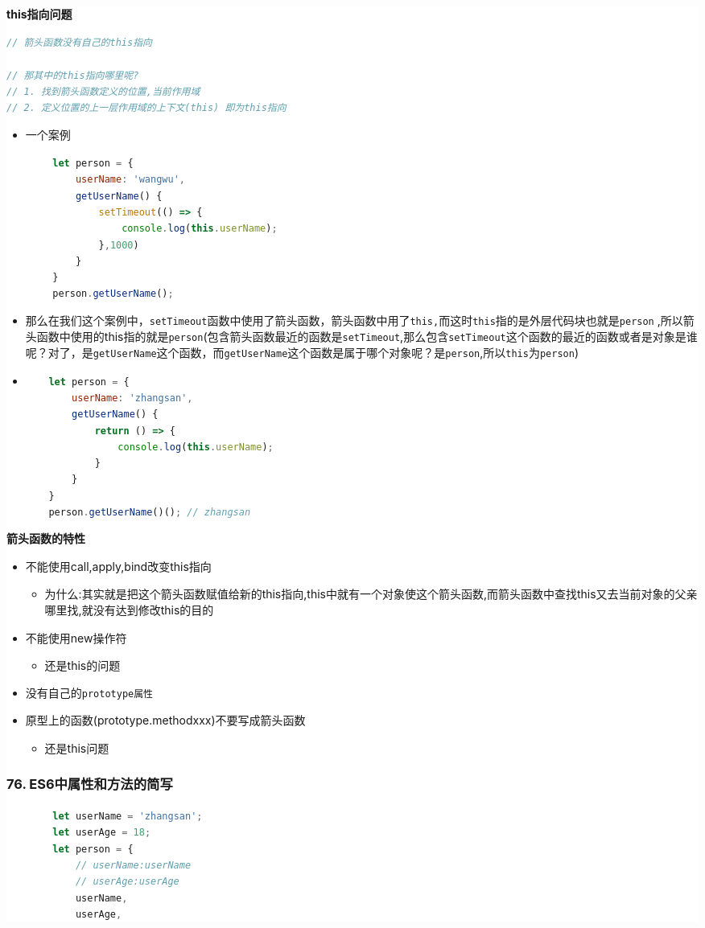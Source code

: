 

**this指向问题**

```js
// 箭头函数没有自己的this指向

// 那其中的this指向哪里呢?
// 1. 找到箭头函数定义的位置,当前作用域
// 2. 定义位置的上一层作用域的上下文(this) 即为this指向
```

- 一个案例

```js
        let person = {
            userName: 'wangwu',
            getUserName() {
                setTimeout(() => {
                    console.log(this.userName);
                },1000)
            }
        }
        person.getUserName();
```

- 那么在我们这个案例中，`setTimeout`函数中使用了箭头函数，箭头函数中用了`this,`而这时`this`指的是外层代码块也就是`person` ,所以箭头函数中使用的this指的就是`person`(包含箭头函数最近的函数是`setTimeout`,那么包含`setTimeout`这个函数的最近的函数或者是对象是谁呢？对了，是`getUserName`这个函数，而`getUserName`这个函数是属于哪个对象呢？是`person`,所以`this`为`person`)



- ```js
      let person = {
          userName: 'zhangsan',
          getUserName() {
              return () => {
                  console.log(this.userName);
              }
          }
      }
      person.getUserName()(); // zhangsan
  ```

**箭头函数的特性**

- 不能使用call,apply,bind改变this指向
  - 为什么:其实就是把这个箭头函数赋值给新的this指向,this中就有一个对象使这个箭头函数,而箭头函数中查找this又去当前对象的父亲哪里找,就没有达到修改this的目的
- 不能使用new操作符
  - 还是this的问题
- 没有自己的``prototype属性``

- 原型上的函数(prototype.methodxxx)不要写成箭头函数
  - 还是this问题





### 76. ES6中属性和方法的简写

```js
        let userName = 'zhangsan';
        let userAge = 18;
        let person = {
            // userName:userName
            // userAge:userAge
            userName,
            userAge,
  ```